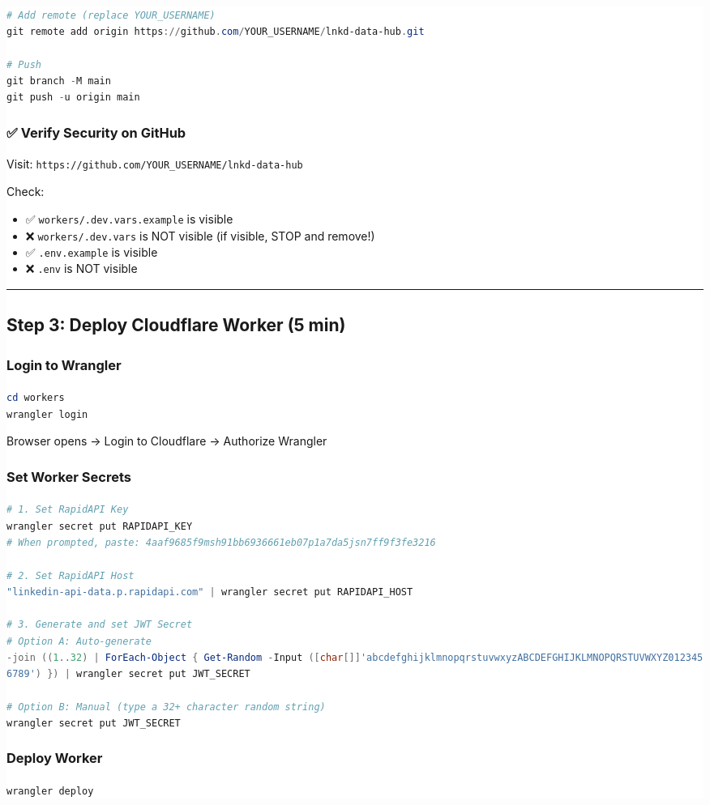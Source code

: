 ```powershell
# Add remote (replace YOUR_USERNAME)
git remote add origin https://github.com/YOUR_USERNAME/lnkd-data-hub.git

# Push
git branch -M main
git push -u origin main
```

### ✅ Verify Security on GitHub

Visit: `https://github.com/YOUR_USERNAME/lnkd-data-hub`

Check:
- ✅ `workers/.dev.vars.example` is visible
- ❌ `workers/.dev.vars` is NOT visible (if visible, STOP and remove!)
- ✅ `.env.example` is visible
- ❌ `.env` is NOT visible

---

## Step 3: Deploy Cloudflare Worker (5 min)

### Login to Wrangler

```powershell
cd workers
wrangler login
```

Browser opens → Login to Cloudflare → Authorize Wrangler

### Set Worker Secrets

```powershell
# 1. Set RapidAPI Key
wrangler secret put RAPIDAPI_KEY
# When prompted, paste: 4aaf9685f9msh91bb6936661eb07p1a7da5jsn7ff9f3fe3216

# 2. Set RapidAPI Host
"linkedin-api-data.p.rapidapi.com" | wrangler secret put RAPIDAPI_HOST

# 3. Generate and set JWT Secret
# Option A: Auto-generate
-join ((1..32) | ForEach-Object { Get-Random -Input ([char[]]'abcdefghijklmnopqrstuvwxyzABCDEFGHIJKLMNOPQRSTUVWXYZ0123456789') }) | wrangler secret put JWT_SECRET

# Option B: Manual (type a 32+ character random string)
wrangler secret put JWT_SECRET
```

### Deploy Worker

```powershell
wrangler deploy
```
